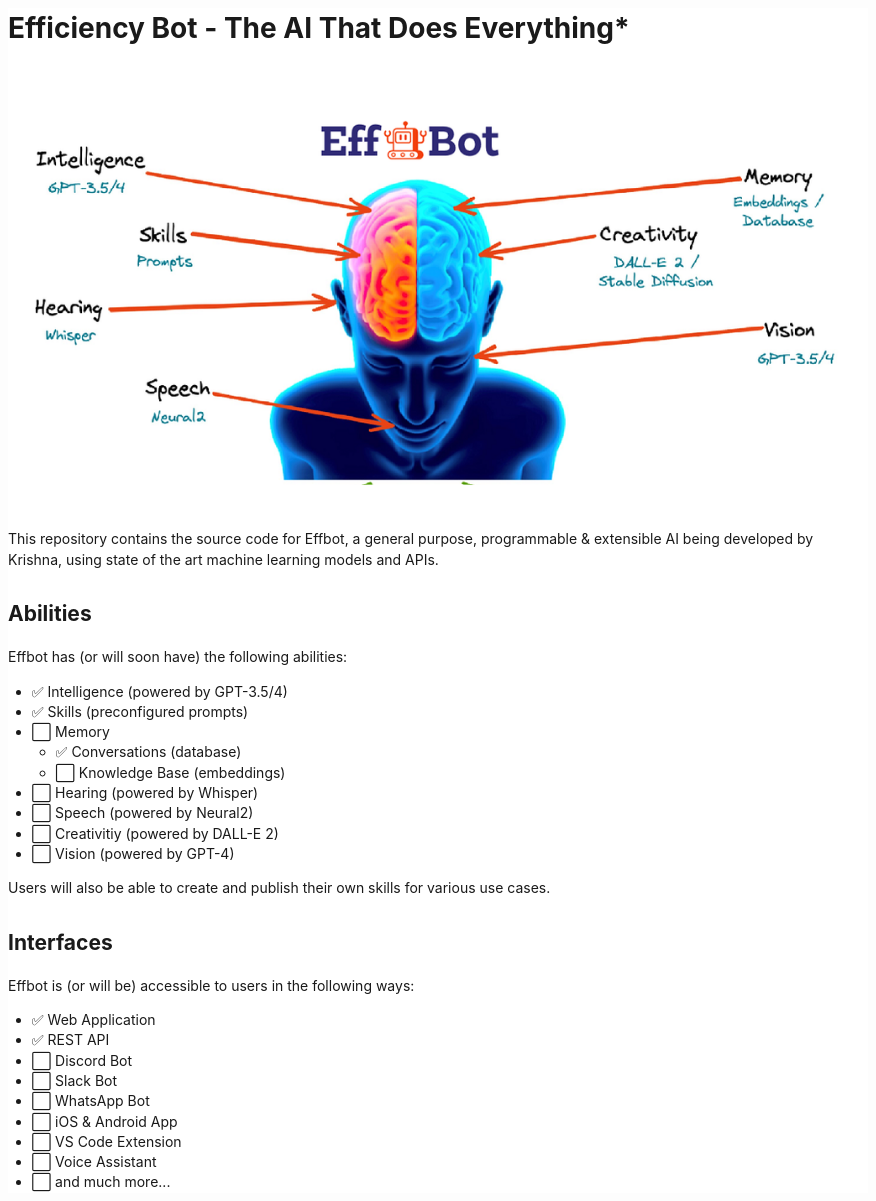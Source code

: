 # Efficiency Bot - The AI That Does Everything\*

![](effbot-web/public/effbot_mindmap.png)

This repository contains the source code for Effbot, a general purpose, programmable & extensible AI being developed by Krishna, using state of the art machine learning models and APIs. 

## Abilities

Effbot has (or will soon have) the following abilities:

- ✅ Intelligence (powered by GPT-3.5/4)
- ✅ Skills (preconfigured prompts)
- ⬜️ Memory
  - ✅ Conversations (database)
  - ⬜️ Knowledge Base (embeddings)
- ⬜️ Hearing (powered by Whisper)
- ⬜️ Speech (powered by Neural2)
- ⬜️ Creativitiy (powered by DALL-E 2)
- ⬜️ Vision (powered by GPT-4)

Users will also be able to create and publish their own skills for various use cases.

## Interfaces

Effbot is (or will be) accessible to users in the following ways:

- ✅ Web Application
- ✅ REST API
- ⬜️ Discord Bot
- ⬜️ Slack Bot
- ⬜️ WhatsApp Bot
- ⬜️ iOS & Android App
- ⬜️ VS Code Extension
- ⬜️ Voice Assistant
- ⬜️ and much more...
